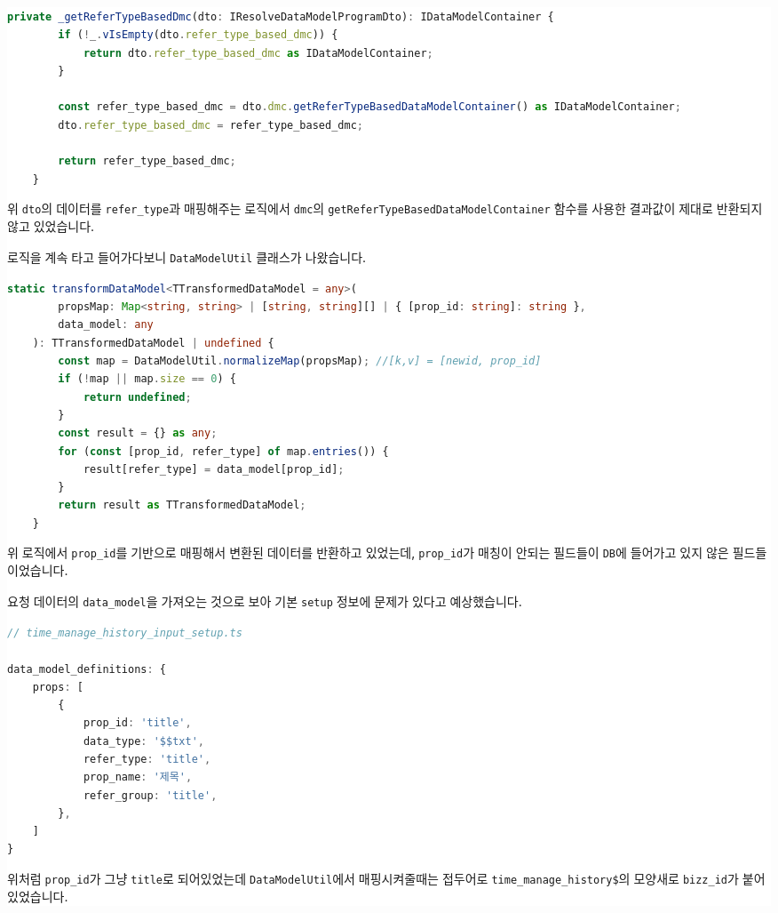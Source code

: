 ```typescript
private _getReferTypeBasedDmc(dto: IResolveDataModelProgramDto): IDataModelContainer {
		if (!_.vIsEmpty(dto.refer_type_based_dmc)) {
			return dto.refer_type_based_dmc as IDataModelContainer;
		}

		const refer_type_based_dmc = dto.dmc.getReferTypeBasedDataModelContainer() as IDataModelContainer;
		dto.refer_type_based_dmc = refer_type_based_dmc;

		return refer_type_based_dmc;
	}
```
위 `dto`의 데이터를 `refer_type`과 매핑해주는 로직에서 `dmc`의 `getReferTypeBasedDataModelContainer` 함수를 사용한 결과값이 제대로 반환되지 않고 있었습니다.

로직을 계속 타고 들어가다보니 `DataModelUtil` 클래스가 나왔습니다.

```typescript
static transformDataModel<TTransformedDataModel = any>(
		propsMap: Map<string, string> | [string, string][] | { [prop_id: string]: string },
		data_model: any
	): TTransformedDataModel | undefined {
		const map = DataModelUtil.normalizeMap(propsMap); //[k,v] = [newid, prop_id]
		if (!map || map.size == 0) {
			return undefined;
		}
		const result = {} as any;
		for (const [prop_id, refer_type] of map.entries()) {
			result[refer_type] = data_model[prop_id];
		}
		return result as TTransformedDataModel;
	}
```
위 로직에서 `prop_id`를 기반으로 매핑해서 변환된 데이터를 반환하고 있었는데, `prop_id`가 매칭이 안되는 필드들이
`DB`에 들어가고 있지 않은 필드들이었습니다.

요청 데이터의 `data_model`을 가져오는 것으로 보아 기본 `setup` 정보에 문제가 있다고 예상했습니다.

```typescript
// time_manage_history_input_setup.ts

data_model_definitions: {
    props: [
        {
            prop_id: 'title',
            data_type: '$$txt',
            refer_type: 'title',
            prop_name: '제목',
            refer_group: 'title',
        },
    ]
}
```
위처럼 `prop_id`가 그냥 `title`로 되어있었는데 `DataModelUtil`에서 매핑시켜줄때는 접두어로 `time_manage_history$`의 모양새로 `bizz_id`가 붙어있었습니다.
